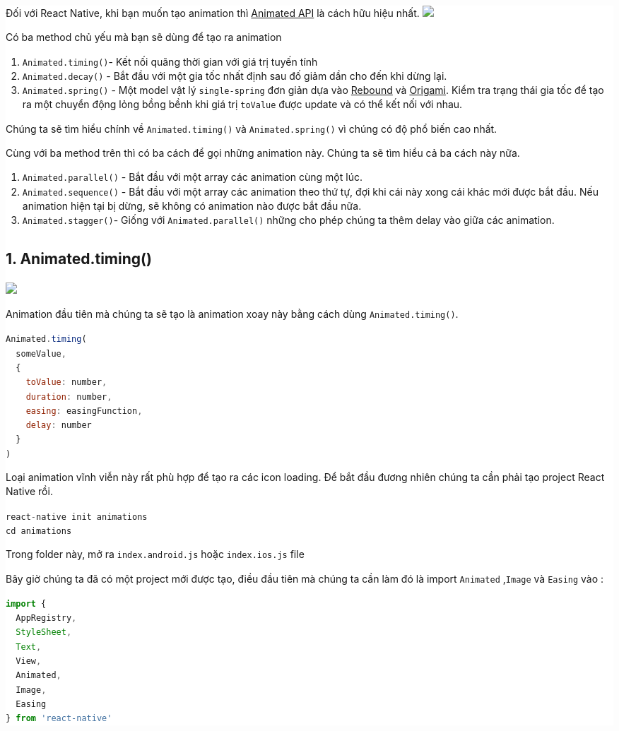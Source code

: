Đối với React Native, khi bạn muốn tạo animation thì [Animated API](https://reactnative.dev/docs/animated.html) là cách hữu hiệu nhất.
![](https://images.viblo.asia/85e92cfa-cf60-4ca3-9600-f1b0af9169fb.gif)

Có ba method chủ yếu mà bạn sẽ dùng để tạo ra animation

1. `Animated.timing()`- Kết nối quãng thời gian với giá trị tuyến tính
2. `Animated.decay()` - Bắt đầu với một gia tốc nhất định sau đố giảm dần cho đến khi dừng lại.
3.  `Animated.spring()` - Một model vật lý `single-spring` đơn giản dựa vào [Rebound](http://facebook.github.io/rebound/) và [Origami](https://origami.design/). Kiểm tra trạng thái gia tốc để tạo ra một chuyển động lỏng bồng bềnh khi giá trị `toValue` được update và có thể kết nối với nhau.

Chúng ta sẽ tìm hiểu chính về `Animated.timing()` và `Animated.spring()` vì chúng có độ phổ biến cao nhất.

Cùng với ba method trên thì có ba cách để gọi những animation này. Chúng ta sẽ tìm hiểu cả ba cách này nữa.

1. `Animated.parallel()` - Bắt đầu với một array các animation cùng một lúc.
2. `Animated.sequence()` - Bắt đầu với một array các animation theo thứ tự, đợi khi cái này xong cái khác mới được bắt đầu. Nếu animation hiện tại bị dừng, sẽ không có animation nào được bắt đầu nữa.
3. `Animated.stagger()`- Giống với `Animated.parallel()` những cho phép chúng ta thêm delay vào giữa các animation.


## 1. Animated.timing()
![](https://images.viblo.asia/aceebf31-08e3-404c-aeb7-4a1bb84a1fb3.gif)

Animation đầu tiên mà chúng ta sẽ tạo là animation xoay này bằng cách dùng `Animated.timing()`.

```javascript
Animated.timing(
  someValue,
  {
    toValue: number,
    duration: number,
    easing: easingFunction,
    delay: number
  }
)
```
Loại animation vĩnh viễn này rất phù hợp để tạo ra các icon loading. Để bắt đầu đương nhiên chúng ta cần phải tạo project React Native rồi.

```js
react-native init animations
cd animations
```
Trong folder này, mở ra `index.android.js` hoặc `index.ios.js` file

Bây giờ chúng ta đã có một project mới được tạo, điều đầu tiên mà chúng ta cần làm đó là import `Animated` ,`Image` và `Easing` vào : 

```javascript
import {
  AppRegistry,
  StyleSheet,
  Text,
  View,
  Animated,
  Image,
  Easing
} from 'react-native'
```
